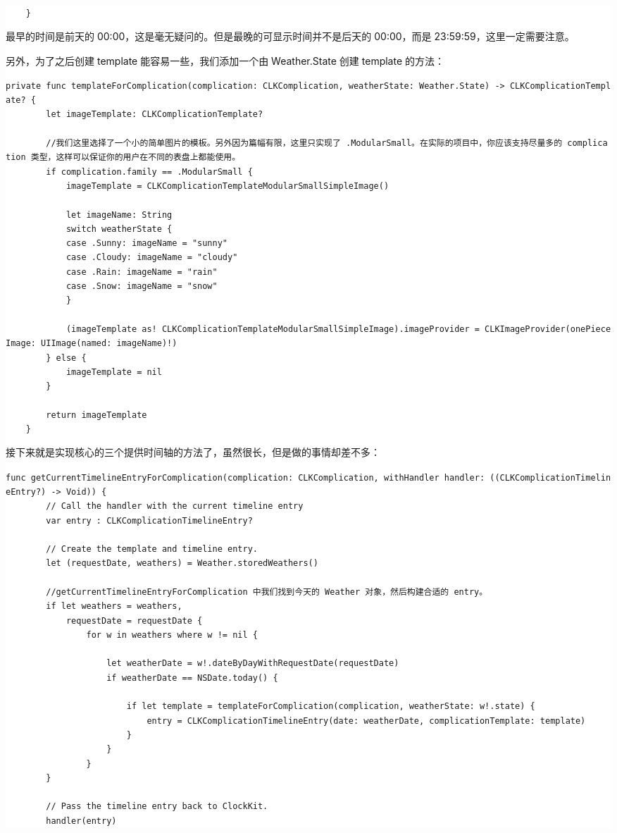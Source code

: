 ```
    }
```

最早的时间是前天的 00:00，这是毫无疑问的。但是最晚的可显示时间并不是后天的 00:00，而是 23:59:59，这里一定需要注意。

另外，为了之后创建 template 能容易一些，我们添加一个由 Weather.State 创建 template 的方法：

```
private func templateForComplication(complication: CLKComplication, weatherState: Weather.State) -> CLKComplicationTemplate? {
        let imageTemplate: CLKComplicationTemplate?
        
        //我们这里选择了一个小的简单图片的模板。另外因为篇幅有限，这里只实现了 .ModularSmall。在实际的项目中，你应该支持尽量多的 complication 类型，这样可以保证你的用户在不同的表盘上都能使用。
        if complication.family == .ModularSmall {
            imageTemplate = CLKComplicationTemplateModularSmallSimpleImage()
            
            let imageName: String
            switch weatherState {
            case .Sunny: imageName = "sunny"
            case .Cloudy: imageName = "cloudy"
            case .Rain: imageName = "rain"
            case .Snow: imageName = "snow"
            }
            
            (imageTemplate as! CLKComplicationTemplateModularSmallSimpleImage).imageProvider = CLKImageProvider(onePieceImage: UIImage(named: imageName)!)
        } else {
            imageTemplate = nil
        }
        
        return imageTemplate
    }

```

接下来就是实现核心的三个提供时间轴的方法了，虽然很长，但是做的事情却差不多：

```
func getCurrentTimelineEntryForComplication(complication: CLKComplication, withHandler handler: ((CLKComplicationTimelineEntry?) -> Void)) {
        // Call the handler with the current timeline entry
        var entry : CLKComplicationTimelineEntry?
        
        // Create the template and timeline entry.
        let (requestDate, weathers) = Weather.storedWeathers()
        
        //getCurrentTimelineEntryForComplication 中我们找到今天的 Weather 对象，然后构建合适的 entry。
        if let weathers = weathers,
            requestDate = requestDate {
                for w in weathers where w != nil {
                    
                    let weatherDate = w!.dateByDayWithRequestDate(requestDate)
                    if weatherDate == NSDate.today() {
                        
                        if let template = templateForComplication(complication, weatherState: w!.state) {
                            entry = CLKComplicationTimelineEntry(date: weatherDate, complicationTemplate: template)
                        }
                    }
                }
        }
        
        // Pass the timeline entry back to ClockKit.
        handler(entry)
```